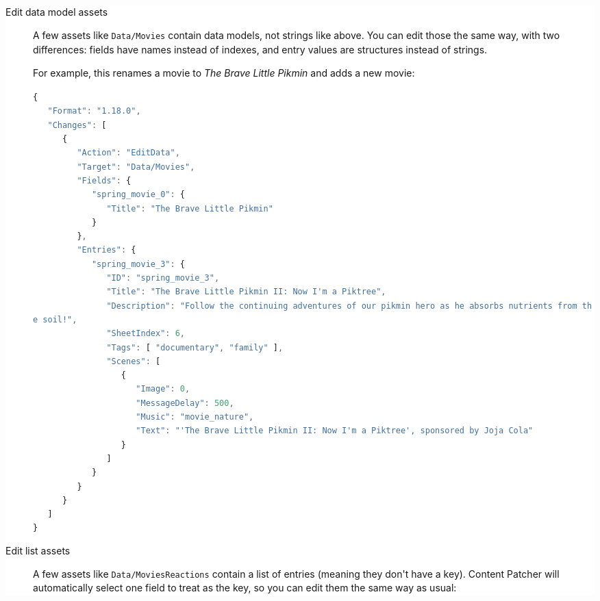 </dd>

<dt id="data-edit-data-model-assets">Edit data model assets</dt>
<dd>

A few assets like `Data/Movies` contain data models, not strings like above. You can edit those
the same way, with two differences: fields have names instead of indexes, and entry values are
structures instead of strings.

For example, this renames a movie to _The Brave Little Pikmin_ and adds a new movie:
```js
{
   "Format": "1.18.0",
   "Changes": [
      {
         "Action": "EditData",
         "Target": "Data/Movies",
         "Fields": {
            "spring_movie_0": {
               "Title": "The Brave Little Pikmin"
            }
         },
         "Entries": {
            "spring_movie_3": {
               "ID": "spring_movie_3",
               "Title": "The Brave Little Pikmin II: Now I'm a Piktree",
               "Description": "Follow the continuing adventures of our pikmin hero as he absorbs nutrients from the soil!",
               "SheetIndex": 6,
               "Tags": [ "documentary", "family" ],
               "Scenes": [
                  {
                     "Image": 0,
                     "MessageDelay": 500,
                     "Music": "movie_nature",
                     "Text": "'The Brave Little Pikmin II: Now I'm a Piktree', sponsored by Joja Cola"
                  }
               ]
            }
         }
      }
   ]
}
```

</dd>

<dt id="data-edit-list-assets">Edit list assets</dt>
<dd>

A few assets like `Data/MoviesReactions` contain a list of entries (meaning they don't have a key).
Content Patcher will automatically select one field to treat as the key, so you can edit them the
same way as usual:
